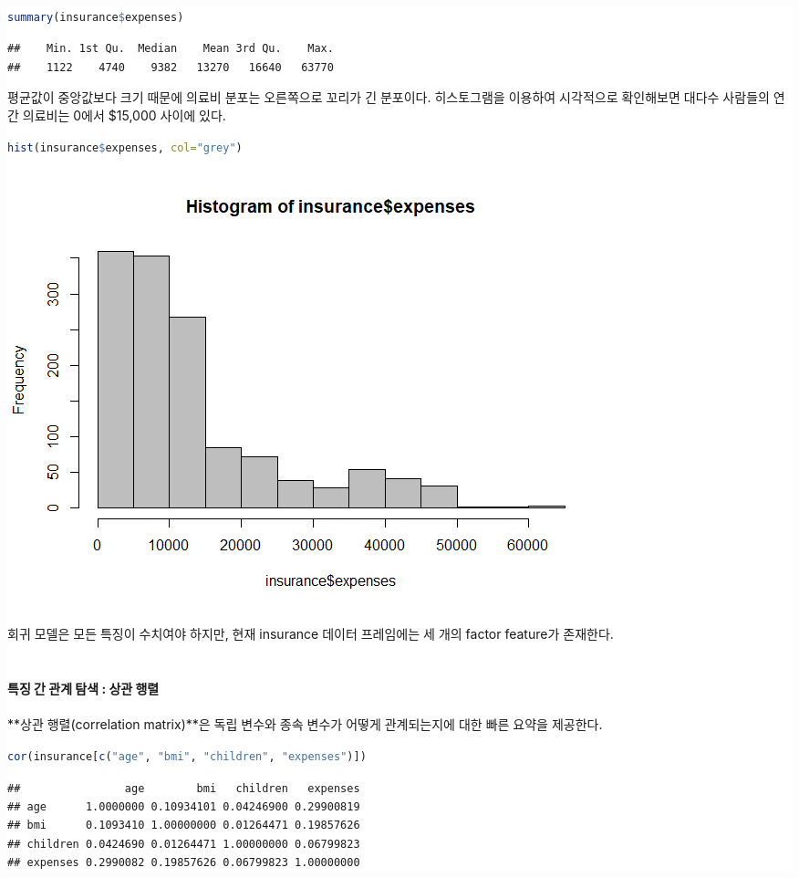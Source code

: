 ``` r
summary(insurance$expenses)
```

    ##    Min. 1st Qu.  Median    Mean 3rd Qu.    Max. 
    ##    1122    4740    9382   13270   16640   63770

평균값이 중앙값보다 크기 때문에 의료비 분포는 오른쪽으로 꼬리가 긴 분포이다. 히스토그램을 이용하여 시각적으로 확인해보면 대다수
사람들의 연간 의료비는 0에서 $15,000 사이에 있다.

``` r
hist(insurance$expenses, col="grey")
```

![](medical_expenses_files/figure-gfm/unnamed-chunk-3-1.png)

회귀 모델은 모든 특징이 수치여야 하지만, 현재 insurance 데이터 프레임에는 세 개의 factor feature가
존재한다. <br><br>

#### 특징 간 관계 탐색 : 상관 행렬

**상관 행렬(correlation matrix)**은 독립 변수와 종속 변수가 어떻게 관계되는지에 대한 빠른 요약을 제공한다.

``` r
cor(insurance[c("age", "bmi", "children", "expenses")])
```

    ##                age        bmi   children   expenses
    ## age      1.0000000 0.10934101 0.04246900 0.29900819
    ## bmi      0.1093410 1.00000000 0.01264471 0.19857626
    ## children 0.0424690 0.01264471 1.00000000 0.06799823
    ## expenses 0.2990082 0.19857626 0.06799823 1.00000000
